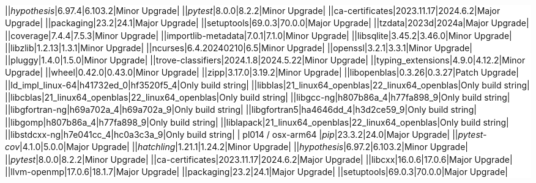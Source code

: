||*hypothesis*|6.97.4|6.103.2|Minor Upgrade|
||*pytest*|8.0.0|8.2.2|Minor Upgrade|
||ca-certificates|2023.11.17|2024.6.2|Major Upgrade|
||packaging|23.2|24.1|Major Upgrade|
||setuptools|69.0.3|70.0.0|Major Upgrade|
||tzdata|2023d|2024a|Major Upgrade|
||coverage|7.4.4|7.5.3|Minor Upgrade|
||importlib-metadata|7.0.1|7.1.0|Minor Upgrade|
||libsqlite|3.45.2|3.46.0|Minor Upgrade|
||libzlib|1.2.13|1.3.1|Minor Upgrade|
||ncurses|6.4.20240210|6.5|Minor Upgrade|
||openssl|3.2.1|3.3.1|Minor Upgrade|
||pluggy|1.4.0|1.5.0|Minor Upgrade|
||trove-classifiers|2024.1.8|2024.5.22|Minor Upgrade|
||typing_extensions|4.9.0|4.12.2|Minor Upgrade|
||wheel|0.42.0|0.43.0|Minor Upgrade|
||zipp|3.17.0|3.19.2|Minor Upgrade|
||libopenblas|0.3.26|0.3.27|Patch Upgrade|
||ld_impl_linux-64|h41732ed_0|hf3520f5_4|Only build string|
||libblas|21_linux64_openblas|22_linux64_openblas|Only build string|
||libcblas|21_linux64_openblas|22_linux64_openblas|Only build string|
||libgcc-ng|h807b86a_4|h77fa898_9|Only build string|
||libgfortran-ng|h69a702a_4|h69a702a_9|Only build string|
||libgfortran5|ha4646dd_4|h3d2ce59_9|Only build string|
||libgomp|h807b86a_4|h77fa898_9|Only build string|
||liblapack|21_linux64_openblas|22_linux64_openblas|Only build string|
||libstdcxx-ng|h7e041cc_4|hc0a3c3a_9|Only build string|
| pl014 / osx-arm64 |*pip*|23.3.2|24.0|Major Upgrade|
||*pytest-cov*|4.1.0|5.0.0|Major Upgrade|
||*hatchling*|1.21.1|1.24.2|Minor Upgrade|
||*hypothesis*|6.97.2|6.103.2|Minor Upgrade|
||*pytest*|8.0.0|8.2.2|Minor Upgrade|
||ca-certificates|2023.11.17|2024.6.2|Major Upgrade|
||libcxx|16.0.6|17.0.6|Major Upgrade|
||llvm-openmp|17.0.6|18.1.7|Major Upgrade|
||packaging|23.2|24.1|Major Upgrade|
||setuptools|69.0.3|70.0.0|Major Upgrade|